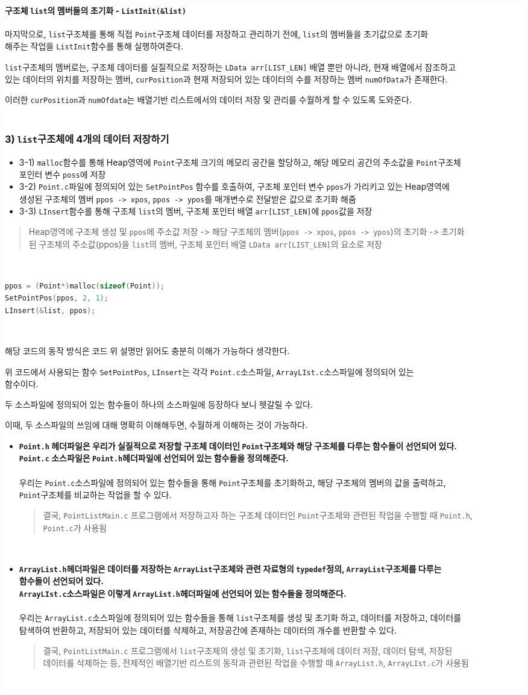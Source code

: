 #### 구조체 `list`의 멤버들의 초기화 - `ListInit(&list)`
마지막으로, `list`구조체를 통해 직접 `Point`구조체 데이터를 저장하고 관리하기 전에, `list`의 멤버들을 초기값으로 초기화<br>
해주는 작업을 `ListInit`함수를 통해 실행하여준다.<br>

`list`구조체의 멤버로는, 구조체 데이터를 실질적으로 저장하는 `LData arr[LIST_LEN]` 배열 뿐만 아니라, 현재 배열에서 참조하고<br>
있는 데이터의 위치를 저장하는 멤버, `curPosition`과 현재 저장되어 있는 데이터의 수를 저장하는 멤버 `numOfData`가 존재한다.<br>

이러한 `curPosition`과 `numOfdata`는 배열기반 리스트에서의 데이터 저장 및 관리를 수월하게 할 수 있도록 도와준다.<br>
<br>


### 3) `list`구조체에 4개의 데이터 저장하기 
- 3-1) `malloc`함수를 통해 Heap영역에 `Point`구조체 크기의 메모리 공간을 할당하고, 해당 메모리 공간의 주소값을 `Point`구조체<br>
  포인터 변수 `poss`에 저장
- 3-2) `Point.c`파일에 정의되어 있는 `SetPointPos` 함수를 호출하여, 구조체 포인터 변수 `ppos`가 가리키고 있는 Heap영역에 <br>
  생성된 구조체의 멤버 `ppos -> xpos`, `ppos -> ypos`를 매개변수로 전달받은 값으로 초기화 해줌
- 3-3) `LInsert`함수를 통해 구조체 `list`의 멤버, 구조체 포인터 배열 `arr[LIST_LEN]`에 `ppos`값을 저장
> Heap영역에 구조체 생성 및 `ppos`에 주소값 저장 -> 해당 구조체의 멤버(`ppos -> xpos`, `ppos -> ypos`)의 초기화 -> 초기화<br>
된 구조체의 주소값(ppos)을 `list`의 멤버, 구조체 포인터 배열 `LData arr[LIST_LEN]`의 요소로 저장
<br>

```c
ppos = (Point*)malloc(sizeof(Point));
SetPointPos(ppos, 2, 1);
LInsert(&list, ppos);
```
<br>

해당 코드의 동작 방식은 코드 위 설명만 읽어도 충분히 이해가 가능하다 생각한다.<br>

위 코드에서 사용되는 함수 `SetPointPos`, `LInsert`는 각각 `Point.c`소스파일, `ArrayLIst.c`소스파일에 정의되어 있는<br>
함수이다.<br>

두 소스파일에 정의되어 있는 함수들이 하나의 소스파일에 등장하다 보니 헷갈릴 수 있다.<br>

이때, 두 소스파일의 쓰임에 대해 명확히 이해해두면, 수월하게 이해하는 것이 가능하다.<br>

- **`Point.h` 헤더파일은 우리가 실질적으로 저장할 구조체 데이터인 `Point`구조체와 해당 구조체를 다루는 함수들이 선언되어 있다.<br>**
  **`Point.c` 소스파일은 `Point.h`헤더파일에 선언되어 있는 함수들을 정의해준다.<br><br>**
  우리는 `Point.c`소스파일에 정의되어 있는 함수들을 통해 `Point`구조체를 초기화하고, 해당 구조체의 멤버의 값을 출력하고, <br>
  `Point`구조체를 비교하는 작업을 할 수 있다.<br>
  
  > 결국, `PointListMain.c` 프로그램에서 저장하고자 하는 구조체 데이터인 `Point`구조체와 관련된 작업을 수행할 때 `Point.h`,<br>
  `Point.c`가 사용됨

<br>

- **`ArrayList.h`헤더파일은 데이터를 저장하는 `ArrayList`구조체와 관련 자료형의 `typedef`정의, `ArrayList`구조체를 다루는 <br>
  함수들이 선언되어 있다.<br>**
  **`ArrayLIst.c`소스파일은 이렇게 `ArrayList.h`헤더파일에 선언되어 있는 함수들을 정의해준다.<br><br>**
  우리는 `ArrayList.c`소스파일에 정의되어 있는 함수들을 통해 `list`구조체를 생성 및 초기화 하고, 데이터를 저장하고, 데이터를<br>
  탐색하여 반환하고, 저장되어 있는 데이터를 삭제하고, 저장공간에 존재하는 데이터의 개수를 반환할 수 있다.
  
  > 결국, `PointListMain.c` 프로그램에서 `list`구조체의 생성 및 초기화, `list`구조체에 데이터 저장, 데이터 탐색, 저장된<br>
  데이터를 삭제하는 등, 전제적인 배열기반 리스트의 동작과 관련된 작업을 수행할 때 `ArrayList.h`, `ArrayLIst.c`가 사용됨

<br>
